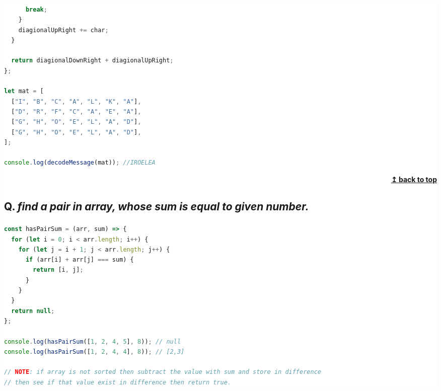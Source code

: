 ```javascript
      break;
    }
    diagionalUpRight += char;
  }

  return diagionalDownRight + diagionalUpRight;
};

let mat = [
  ["I", "B", "C", "A", "L", "K", "A"],
  ["D", "R", "F", "C", "A", "E", "A"],
  ["G", "H", "O", "E", "L", "A", "D"],
  ["G", "H", "O", "E", "L", "A", "D"],
];

console.log(decodeMessage(mat)); //IROELEA
```

<div align="right">
    <b><a href="#">↥ back to top</a></b>
</div>

## Q. ***find a pair in array, whose sum is equal to given number.***

```javascript
const hasPairSum = (arr, sum) => {
  for (let i = 0; i < arr.length; i++) {
    for (let j = i + 1; j < arr.length; j++) {
      if (arr[i] + arr[j] === sum) {
        return [i, j];
      }
    }
  }
  return null;
};

console.log(hasPairSum([1, 2, 4, 5], 8)); // null
console.log(hasPairSum([1, 2, 4, 4], 8)); // [2,3]

// NOTE: if array is not sorted then subtract the value with sum and store in difference
// then see if that value exist in difference then return true.
